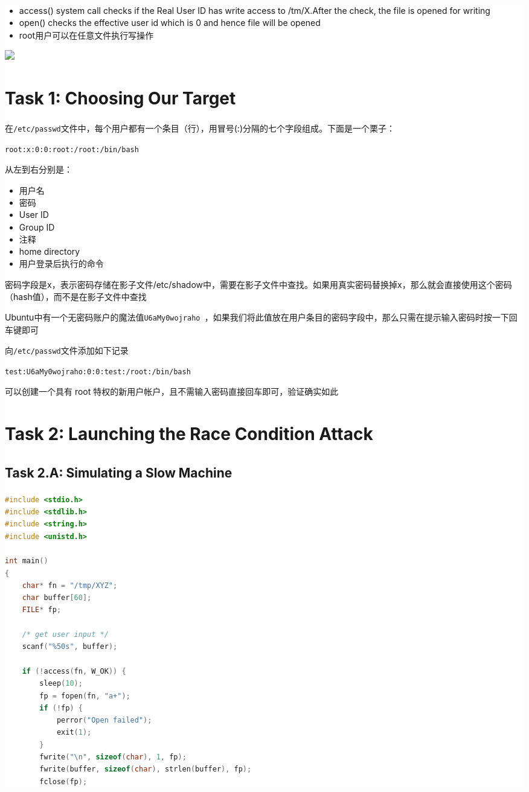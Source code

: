 - access() system call checks if the Real User ID has write access to /tm/X.After the check, the file is opened for writing
- open() checks the effective user id which is 0 and hence file will be opened
- root用户可以在任意文件执行写操作

![](/image/racecondition.png)

# Task 1: Choosing Our Target

在`/etc/passwd`文件中，每个用户都有一个条目（行），用冒号(:)分隔的七个字段组成。下面是一个栗子：

```shell
root:x:0:0:root:/root:/bin/bash
```

从左到右分别是：

- 用户名
- 密码
- User ID 
- Group ID
- 注释
- home directory
- 用户登录后执行的命令

密码字段是x，表示密码存储在影子文件/etc/shadow中，需要在影子文件中查找。如果用真实密码替换掉x，那么就会直接使用这个密码（hash值），而不是在影子文件中查找

Ubuntu中有一个无密码账户的魔法值`U6aMy0wojraho `，如果我们将此值放在用户条目的密码字段中，那么只需在提示输入密码时按一下回车键即可

向`/etc/passwd`文件添加如下记录

````shell
test:U6aMy0wojraho:0:0:test:/root:/bin/bash
````

可以创建一个具有 root 特权的新用户帐户，且不需输入密码直接回车即可，验证确实如此

# Task 2: Launching the Race Condition Attack

## Task 2.A: Simulating a Slow Machine

```c
#include <stdio.h>
#include <stdlib.h>
#include <string.h>
#include <unistd.h>

int main()
{
    char* fn = "/tmp/XYZ";
    char buffer[60];
    FILE* fp;

    /* get user input */
    scanf("%50s", buffer);

    if (!access(fn, W_OK)) {
	    sleep(10);
        fp = fopen(fn, "a+");
        if (!fp) {
            perror("Open failed");
            exit(1);
        }
        fwrite("\n", sizeof(char), 1, fp);
        fwrite(buffer, sizeof(char), strlen(buffer), fp);
        fclose(fp);
```